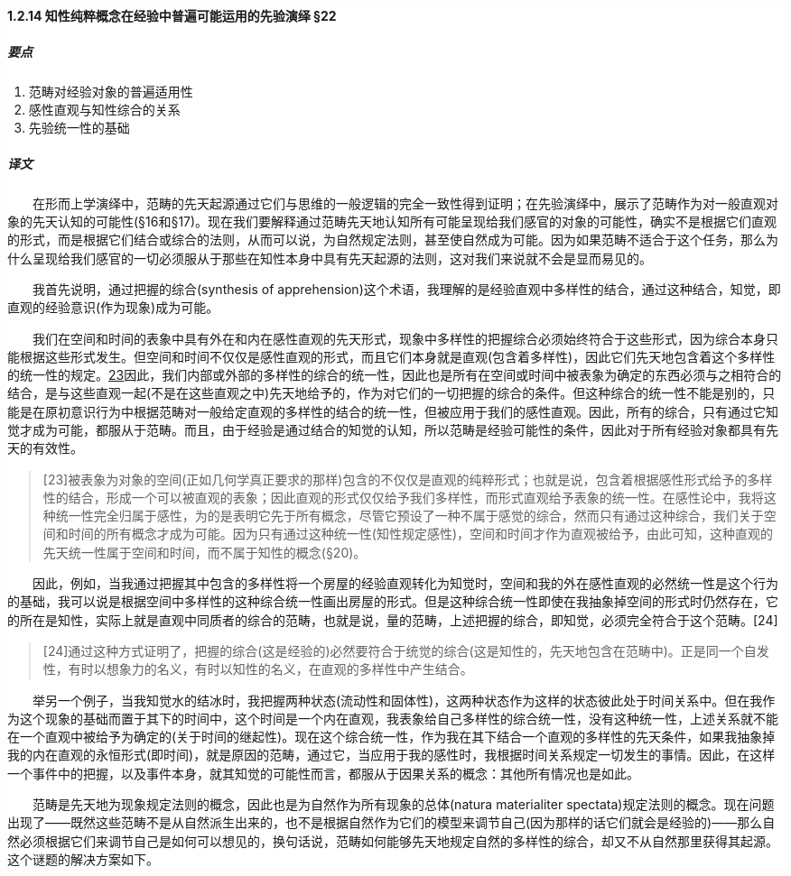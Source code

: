 #### 1.2.14 知性纯粹概念在经验中普遍可能运用的先验演绎 §22

##### 要点

1. 范畴对经验对象的普遍适用性
2. 感性直观与知性综合的关系
3. 先验统一性的基础

##### 译文

&emsp;&emsp;在形而上学演绎中，范畴的先天起源通过它们与思维的一般逻辑的完全一致性得到证明；在先验演绎中，展示了范畴作为对一般直观对象的先天认知的可能性(§16和§17)。现在我们要解释通过范畴先天地认知所有可能呈现给我们感官的对象的可能性，确实不是根据它们直观的形式，而是根据它们结合或综合的法则，从而可以说，为自然规定法则，甚至使自然成为可能。因为如果范畴不适合于这个任务，那么为什么呈现给我们感官的一切必须服从于那些在知性本身中具有先天起源的法则，这对我们来说就不会是显而易见的。

&emsp;&emsp;我首先说明，通过把握的综合(synthesis of apprehension)这个术语，我理解的是经验直观中多样性的结合，通过这种结合，知觉，即直观的经验意识(作为现象)成为可能。

&emsp;&emsp;我们在空间和时间的表象中具有外在和内在感性直观的先天形式，现象中多样性的把握综合必须始终符合于这些形式，因为综合本身只能根据这些形式发生。但空间和时间不仅仅是感性直观的形式，而且它们本身就是直观(包含着多样性)，因此它们先天地包含着这个多样性的统一性的规定。[23](参见先验感性论)因此，我们内部或外部的多样性的综合的统一性，因此也是所有在空间或时间中被表象为确定的东西必须与之相符合的结合，是与这些直观一起(不是在这些直观之中)先天地给予的，作为对它们的一切把握的综合的条件。但这种综合的统一性不能是别的，只能是在原初意识行为中根据范畴对一般给定直观的多样性的结合的统一性，但被应用于我们的感性直观。因此，所有的综合，只有通过它知觉才成为可能，都服从于范畴。而且，由于经验是通过结合的知觉的认知，所以范畴是经验可能性的条件，因此对于所有经验对象都具有先天的有效性。

> [23]被表象为对象的空间(正如几何学真正要求的那样)包含的不仅仅是直观的纯粹形式；也就是说，包含着根据感性形式给予的多样性的结合，形成一个可以被直观的表象；因此直观的形式仅仅给予我们多样性，而形式直观给予表象的统一性。在感性论中，我将这种统一性完全归属于感性，为的是表明它先于所有概念，尽管它预设了一种不属于感觉的综合，然而只有通过这种综合，我们关于空间和时间的所有概念才成为可能。因为只有通过这种统一性(知性规定感性)，空间和时间才作为直观被给予，由此可知，这种直观的先天统一性属于空间和时间，而不属于知性的概念(§20)。

&emsp;&emsp;因此，例如，当我通过把握其中包含的多样性将一个房屋的经验直观转化为知觉时，空间和我的外在感性直观的必然统一性是这个行为的基础，我可以说是根据空间中多样性的这种综合统一性画出房屋的形式。但是这种综合统一性即使在我抽象掉空间的形式时仍然存在，它的所在是知性，实际上就是直观中同质者的综合的范畴，也就是说，量的范畴，上述把握的综合，即知觉，必须完全符合于这个范畴。[24]

> [24]通过这种方式证明了，把握的综合(这是经验的)必然要符合于统觉的综合(这是知性的，先天地包含在范畴中)。正是同一个自发性，有时以想象力的名义，有时以知性的名义，在直观的多样性中产生结合。

&emsp;&emsp;举另一个例子，当我知觉水的结冰时，我把握两种状态(流动性和固体性)，这两种状态作为这样的状态彼此处于时间关系中。但在我作为这个现象的基础而置于其下的时间中，这个时间是一个内在直观，我表象给自己多样性的综合统一性，没有这种统一性，上述关系就不能在一个直观中被给予为确定的(关于时间的继起性)。现在这个综合统一性，作为我在其下结合一个直观的多样性的先天条件，如果我抽象掉我的内在直观的永恒形式(即时间)，就是原因的范畴，通过它，当应用于我的感性时，我根据时间关系规定一切发生的事情。因此，在这样一个事件中的把握，以及事件本身，就其知觉的可能性而言，都服从于因果关系的概念：其他所有情况也是如此。

&emsp;&emsp;范畴是先天地为现象规定法则的概念，因此也是为自然作为所有现象的总体(natura materialiter spectata)规定法则的概念。现在问题出现了——既然这些范畴不是从自然派生出来的，也不是根据自然作为它们的模型来调节自己(因为那样的话它们就会是经验的)——那么自然必须根据它们来调节自己是如何可以想见的，换句话说，范畴如何能够先天地规定自然的多样性的综合，却又不从自然那里获得其起源。这个谜题的解决方案如下。

